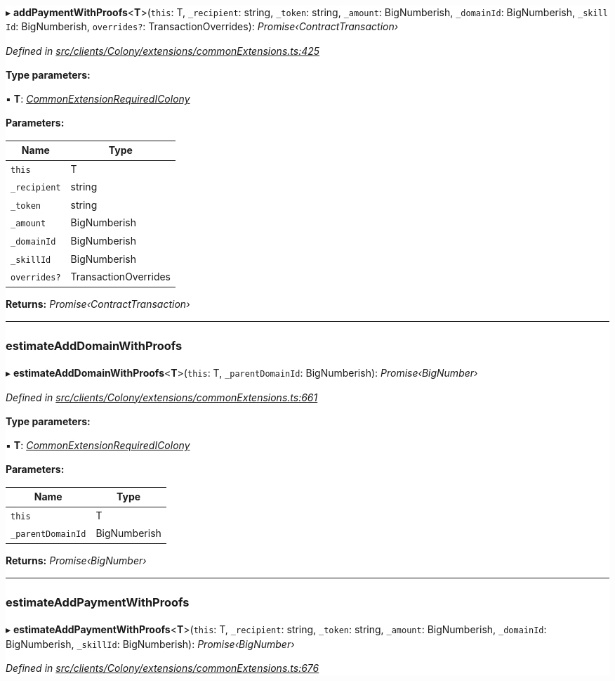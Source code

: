 ▸ **addPaymentWithProofs**<**T**>(`this`: T, `_recipient`: string, `_token`: string, `_amount`: BigNumberish, `_domainId`: BigNumberish, `_skillId`: BigNumberish, `overrides?`: TransactionOverrides): *Promise‹ContractTransaction›*

*Defined in [src/clients/Colony/extensions/commonExtensions.ts:425](https://github.com/JoinColony/colonyJS/blob/8037c41/src/clients/Colony/extensions/commonExtensions.ts#L425)*

**Type parameters:**

▪ **T**: *[CommonExtensionRequiredIColony](_clients_colony_extensions_commonextensions_.md#commonextensionrequiredicolony)*

**Parameters:**

Name | Type |
------ | ------ |
`this` | T |
`_recipient` | string |
`_token` | string |
`_amount` | BigNumberish |
`_domainId` | BigNumberish |
`_skillId` | BigNumberish |
`overrides?` | TransactionOverrides |

**Returns:** *Promise‹ContractTransaction›*

___

###  estimateAddDomainWithProofs

▸ **estimateAddDomainWithProofs**<**T**>(`this`: T, `_parentDomainId`: BigNumberish): *Promise‹BigNumber›*

*Defined in [src/clients/Colony/extensions/commonExtensions.ts:661](https://github.com/JoinColony/colonyJS/blob/8037c41/src/clients/Colony/extensions/commonExtensions.ts#L661)*

**Type parameters:**

▪ **T**: *[CommonExtensionRequiredIColony](_clients_colony_extensions_commonextensions_.md#commonextensionrequiredicolony)*

**Parameters:**

Name | Type |
------ | ------ |
`this` | T |
`_parentDomainId` | BigNumberish |

**Returns:** *Promise‹BigNumber›*

___

###  estimateAddPaymentWithProofs

▸ **estimateAddPaymentWithProofs**<**T**>(`this`: T, `_recipient`: string, `_token`: string, `_amount`: BigNumberish, `_domainId`: BigNumberish, `_skillId`: BigNumberish): *Promise‹BigNumber›*

*Defined in [src/clients/Colony/extensions/commonExtensions.ts:676](https://github.com/JoinColony/colonyJS/blob/8037c41/src/clients/Colony/extensions/commonExtensions.ts#L676)*
